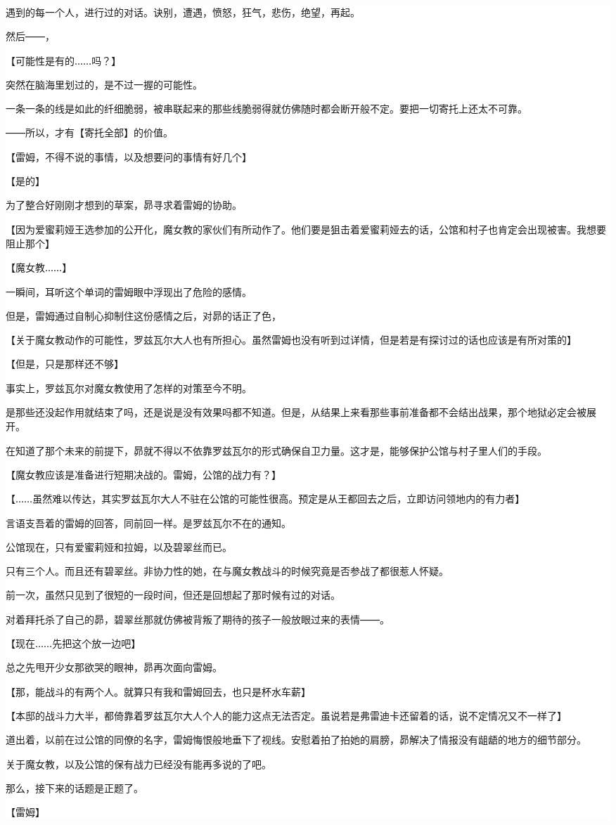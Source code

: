 遇到的每一个人，进行过的对话。诀别，遭遇，愤怒，狂气，悲伤，绝望，再起。

然后——，

【可能性是有的……吗？】

突然在脑海里划过的，是不过一握的可能性。

一条一条的线是如此的纤细脆弱，被串联起来的那些线脆弱得就仿佛随时都会断开般不定。要把一切寄托上还太不可靠。

——所以，才有【寄托全部】的价值。

【雷姆，不得不说的事情，以及想要问的事情有好几个】

【是的】

为了整合好刚刚才想到的草案，昴寻求着雷姆的协助。

【因为爱蜜莉娅王选参加的公开化，魔女教的家伙们有所动作了。他们要是狙击着爱蜜莉娅去的话，公馆和村子也肯定会出现被害。我想要阻止那个】

【魔女教……】

一瞬间，耳听这个单词的雷姆眼中浮现出了危险的感情。

但是，雷姆通过自制心抑制住这份感情之后，对昴的话正了色，

【关于魔女教动作的可能性，罗兹瓦尔大人也有所担心。虽然雷姆也没有听到过详情，但是若是有探讨过的话也应该是有所对策的】

【但是，只是那样还不够】

事实上，罗兹瓦尔对魔女教使用了怎样的对策至今不明。

是那些还没起作用就结束了吗，还是说是没有效果吗都不知道。但是，从结果上来看那些事前准备都不会结出战果，那个地狱必定会被展开。

在知道了那个未来的前提下，昴就不得以不依靠罗兹瓦尔的形式确保自卫力量。这才是，能够保护公馆与村子里人们的手段。

【魔女教应该是准备进行短期决战的。雷姆，公馆的战力有？】

【……虽然难以传达，其实罗兹瓦尔大人不驻在公馆的可能性很高。预定是从王都回去之后，立即访问领地内的有力者】

言语支吾着的雷姆的回答，同前回一样。是罗兹瓦尔不在的通知。

公馆现在，只有爱蜜莉娅和拉姆，以及碧翠丝而已。

只有三个人。而且还有碧翠丝。非协力性的她，在与魔女教战斗的时候究竟是否参战了都很惹人怀疑。

前一次，虽然只见到了很短的一段时间，但还是回想起了那时候有过的对话。

对着拜托杀了自己的昴，碧翠丝那就仿佛被背叛了期待的孩子一般放眼过来的表情——。

【现在……先把这个放一边吧】

总之先甩开少女那欲哭的眼神，昴再次面向雷姆。

【那，能战斗的有两个人。就算只有我和雷姆回去，也只是杯水车薪】

【本邸的战斗力大半，都倚靠着罗兹瓦尔大人个人的能力这点无法否定。虽说若是弗雷迪卡还留着的话，说不定情况又不一样了】

道出着，以前在过公馆的同僚的名字，雷姆悔恨般地垂下了视线。安慰着拍了拍她的肩膀，昴解决了情报没有龃龉的地方的细节部分。

关于魔女教，以及公馆的保有战力已经没有能再多说的了吧。

那么，接下来的话题是正题了。

【雷姆】
